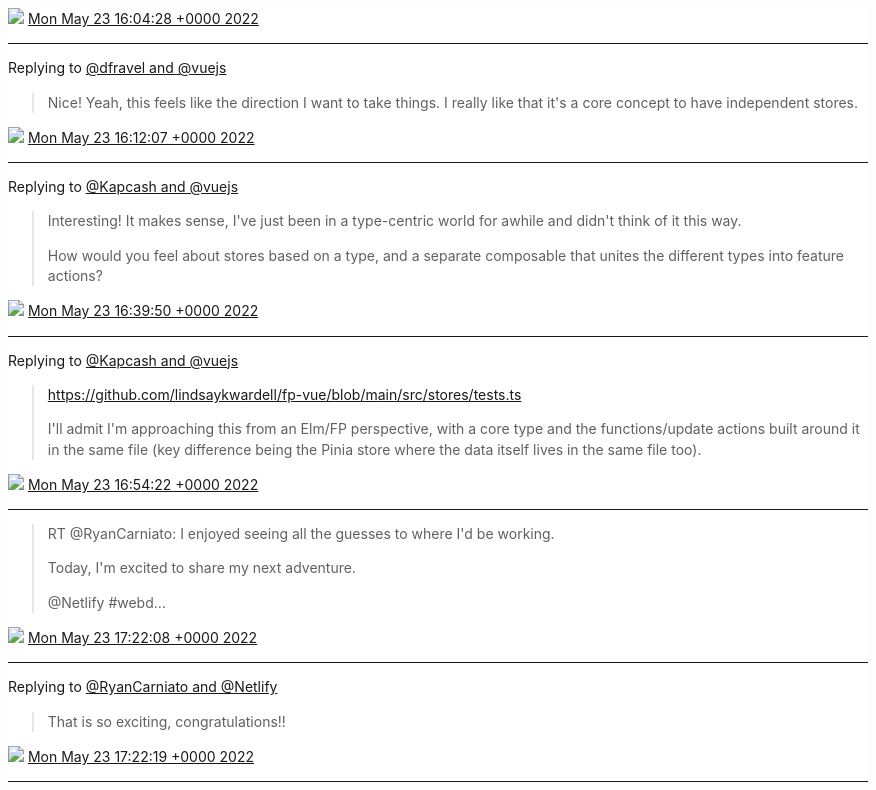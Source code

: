 <img src="/media/tweet.ico" width="12" /> [Mon May 23 16:04:28 +0000 2022](https://twitter.com/lindsaykwardell/status/1528768836371025922)

----

Replying to [@dfravel and @vuejs](https://twitter.com/dfravel/status/1528770437060100099)

> Nice! Yeah, this feels like the direction I want to take things. I really like that it's a core concept to have independent stores.

<img src="/media/tweet.ico" width="12" /> [Mon May 23 16:12:07 +0000 2022](https://twitter.com/lindsaykwardell/status/1528770760730238977)

----

Replying to [@Kapcash and @vuejs](https://twitter.com/Kapcash/status/1528773832298926082)

> Interesting! It makes sense, I've just been in a type-centric world for awhile and didn't think of it this way.
> 
> How would you feel about stores based on a type, and a separate composable that unites the different types into feature actions?

<img src="/media/tweet.ico" width="12" /> [Mon May 23 16:39:50 +0000 2022](https://twitter.com/lindsaykwardell/status/1528777738428948480)

----

Replying to [@Kapcash and @vuejs](https://twitter.com/Kapcash/status/1528780217367642112)

> https://github.com/lindsaykwardell/fp-vue/blob/main/src/stores/tests.ts
> 
> I'll admit I'm approaching this from an Elm/FP perspective, with a core type and the functions/update actions built around it in the same file (key difference being the Pinia store where the data itself lives in the same file too).

<img src="/media/tweet.ico" width="12" /> [Mon May 23 16:54:22 +0000 2022](https://twitter.com/lindsaykwardell/status/1528781395459313664)

----

> RT @RyanCarniato: I enjoyed seeing all the guesses to where I'd be working.
> 
> Today, I'm excited to share my next adventure.
> 
> @Netlify #webd…

<img src="/media/tweet.ico" width="12" /> [Mon May 23 17:22:08 +0000 2022](https://twitter.com/lindsaykwardell/status/1528788382343565312)

----

Replying to [@RyanCarniato and @Netlify](https://twitter.com/RyanCarniato/status/1528767626209394690)

> That is so exciting, congratulations!!

<img src="/media/tweet.ico" width="12" /> [Mon May 23 17:22:19 +0000 2022](https://twitter.com/lindsaykwardell/status/1528788427847573505)

----
